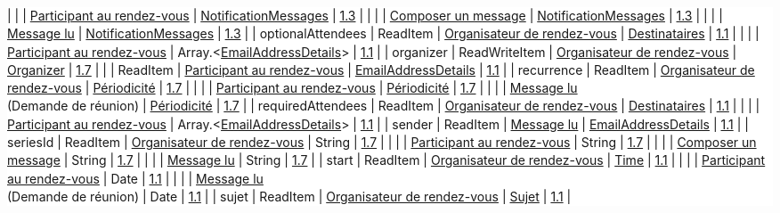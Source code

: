 | | | [Participant au rendez-vous](/javascript/api/outlook/office.appointmentread?view=outlook-js-1.7&preserve-view=true#notificationMessages) | [NotificationMessages](/javascript/api/outlook/office.notificationmessages?view=outlook-js-1.7&preserve-view=true) | [1.3](../requirement-set-1.3/outlook-requirement-set-1.3.md) |
| | | [Composer un message](/javascript/api/outlook/office.messagecompose?view=outlook-js-1.7&preserve-view=true#notificationMessages) | [NotificationMessages](/javascript/api/outlook/office.notificationmessages?view=outlook-js-1.7&preserve-view=true) | [1.3](../requirement-set-1.3/outlook-requirement-set-1.3.md) |
| | | [Message lu](/javascript/api/outlook/office.messageread?view=outlook-js-1.7&preserve-view=true#notificationMessages) | [NotificationMessages](/javascript/api/outlook/office.notificationmessages?view=outlook-js-1.7&preserve-view=true) | [1.3](../requirement-set-1.3/outlook-requirement-set-1.3.md) |
| optionalAttendees | ReadItem | [Organisateur de rendez-vous](/javascript/api/outlook/office.appointmentcompose?view=outlook-js-1.7&preserve-view=true#optionalAttendees) | [Destinataires](/javascript/api/outlook/office.recipients?view=outlook-js-1.7&preserve-view=true) | [1.1](../requirement-set-1.1/outlook-requirement-set-1.1.md) |
| | | [Participant au rendez-vous](/javascript/api/outlook/office.appointmentread?view=outlook-js-1.7&preserve-view=true#optionalAttendees) | Array.<[EmailAddressDetails](/javascript/api/outlook/office.emailaddressdetails?view=outlook-js-1.7&preserve-view=true)> | [1.1](../requirement-set-1.1/outlook-requirement-set-1.1.md) |
| organizer | ReadWriteItem | [Organisateur de rendez-vous](/javascript/api/outlook/office.appointmentcompose?view=outlook-js-1.7&preserve-view=true#organizer) | [Organizer](/javascript/api/outlook/office.organizer?view=outlook-js-1.7&preserve-view=true) | [1.7](../requirement-set-1.7/outlook-requirement-set-1.7.md) |
| | ReadItem | [Participant au rendez-vous](/javascript/api/outlook/office.appointmentread?view=outlook-js-1.7&preserve-view=true#organizer) | [EmailAddressDetails](/javascript/api/outlook/office.emailaddressdetails?view=outlook-js-1.7&preserve-view=true) | [1.1](../requirement-set-1.1/outlook-requirement-set-1.1.md) |
| recurrence | ReadItem | [Organisateur de rendez-vous](/javascript/api/outlook/office.appointmentcompose?view=outlook-js-1.7&preserve-view=true#recurrence) | [Périodicité](/javascript/api/outlook/office.recurrence?view=outlook-js-1.7&preserve-view=true) | [1.7](../requirement-set-1.7/outlook-requirement-set-1.7.md) |
| | | [Participant au rendez-vous](/javascript/api/outlook/office.appointmentread?view=outlook-js-1.7&preserve-view=true#recurrence) | [Périodicité](/javascript/api/outlook/office.recurrence?view=outlook-js-1.7&preserve-view=true) | [1.7](../requirement-set-1.7/outlook-requirement-set-1.7.md) |
| | | [Message lu](/javascript/api/outlook/office.messageread?view=outlook-js-1.7&preserve-view=true#recurrence)<br>(Demande de réunion) | [Périodicité](/javascript/api/outlook/office.recurrence?view=outlook-js-1.7&preserve-view=true) | [1.7](../requirement-set-1.7/outlook-requirement-set-1.7.md) |
| requiredAttendees | ReadItem | [Organisateur de rendez-vous](/javascript/api/outlook/office.appointmentcompose?view=outlook-js-1.7&preserve-view=true#requiredAttendees) | [Destinataires](/javascript/api/outlook/office.recipients?view=outlook-js-1.7&preserve-view=true) | [1.1](../requirement-set-1.1/outlook-requirement-set-1.1.md) |
| | | [Participant au rendez-vous](/javascript/api/outlook/office.appointmentread?view=outlook-js-1.7&preserve-view=true#requiredAttendees) | Array.<[EmailAddressDetails](/javascript/api/outlook/office.emailaddressdetails?view=outlook-js-1.7&preserve-view=true)> | [1.1](../requirement-set-1.1/outlook-requirement-set-1.1.md) |
| sender | ReadItem | [Message lu](/javascript/api/outlook/office.messageread?view=outlook-js-1.7&preserve-view=true#sender) | [EmailAddressDetails](/javascript/api/outlook/office.emailaddressdetails?view=outlook-js-1.7&preserve-view=true) | [1.1](../requirement-set-1.1/outlook-requirement-set-1.1.md) |
| seriesId | ReadItem | [Organisateur de rendez-vous](/javascript/api/outlook/office.appointmentcompose?view=outlook-js-1.7&preserve-view=true#seriesId) | String | [1.7](../requirement-set-1.7/outlook-requirement-set-1.7.md) |
| | | [Participant au rendez-vous](/javascript/api/outlook/office.appointmentread?view=outlook-js-1.7&preserve-view=true#seriesId) | String | [1.7](../requirement-set-1.7/outlook-requirement-set-1.7.md) |
| | | [Composer un message](/javascript/api/outlook/office.messagecompose?view=outlook-js-1.7&preserve-view=true#seriesId) | String | [1.7](../requirement-set-1.7/outlook-requirement-set-1.7.md) |
| | | [Message lu](/javascript/api/outlook/office.messageread?view=outlook-js-1.7&preserve-view=true#seriesId) | String | [1.7](../requirement-set-1.7/outlook-requirement-set-1.7.md) |
| start | ReadItem | [Organisateur de rendez-vous](/javascript/api/outlook/office.appointmentcompose?view=outlook-js-1.7&preserve-view=true#start) | [Time](/javascript/api/outlook/office.time?view=outlook-js-1.7&preserve-view=true) | [1.1](../requirement-set-1.1/outlook-requirement-set-1.1.md) |
| | | [Participant au rendez-vous](/javascript/api/outlook/office.appointmentread?view=outlook-js-1.7&preserve-view=true#start) | Date | [1.1](../requirement-set-1.1/outlook-requirement-set-1.1.md) |
| | | [Message lu](/javascript/api/outlook/office.messageread?view=outlook-js-1.7&preserve-view=true#start)<br>(Demande de réunion) | Date | [1.1](../requirement-set-1.1/outlook-requirement-set-1.1.md) |
| sujet | ReadItem | [Organisateur de rendez-vous](/javascript/api/outlook/office.appointmentcompose?view=outlook-js-1.7&preserve-view=true#subject) | [Sujet](/javascript/api/outlook/office.subject?view=outlook-js-1.7&preserve-view=true) | [1.1](../requirement-set-1.1/outlook-requirement-set-1.1.md) |